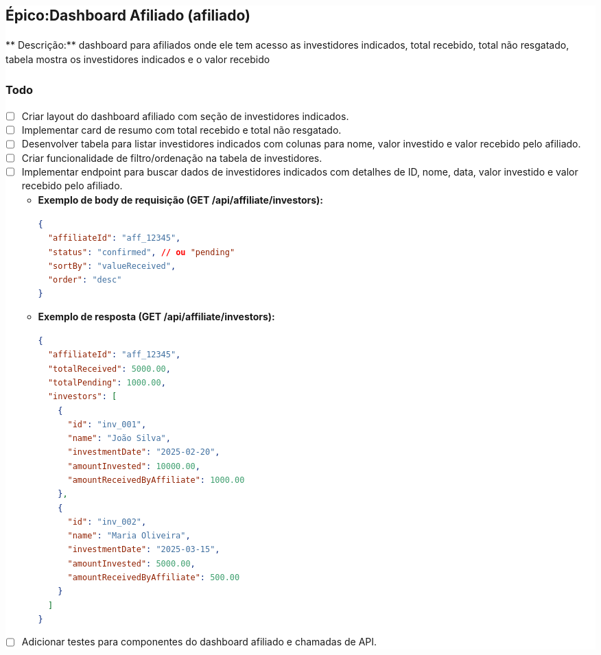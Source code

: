 

## Épico:Dashboard Afiliado (afiliado)

** Descrição:**
dashboard para afiliados onde ele tem acesso as investidores indicados, total recebido, total não resgatado, tabela mostra os investidores indicados e o valor recebido

### Todo

- [ ] Criar layout do dashboard afiliado com seção de investidores indicados.
- [ ] Implementar card de resumo com total recebido e total não resgatado.
- [ ] Desenvolver tabela para listar investidores indicados com colunas para nome, valor investido e valor recebido pelo afiliado.
- [ ] Criar funcionalidade de filtro/ordenação na tabela de investidores.
- [ ] Implementar endpoint para buscar dados de investidores indicados com detalhes de ID, nome, data, valor investido e valor recebido pelo afiliado.
  - **Exemplo de body de requisição (GET /api/affiliate/investors):**
    ```json
    {
      "affiliateId": "aff_12345",
      "status": "confirmed", // ou "pending"
      "sortBy": "valueReceived",
      "order": "desc"
    }
    ```
  - **Exemplo de resposta (GET /api/affiliate/investors):**
    ```json
    {
      "affiliateId": "aff_12345",
      "totalReceived": 5000.00,
      "totalPending": 1000.00,
      "investors": [
        {
          "id": "inv_001",
          "name": "João Silva",
          "investmentDate": "2025-02-20",
          "amountInvested": 10000.00,
          "amountReceivedByAffiliate": 1000.00
        },
        {
          "id": "inv_002",
          "name": "Maria Oliveira",
          "investmentDate": "2025-03-15",
          "amountInvested": 5000.00,
          "amountReceivedByAffiliate": 500.00
        }
      ]
    }
    ```
- [ ] Adicionar testes para componentes do dashboard afiliado e chamadas de API.
